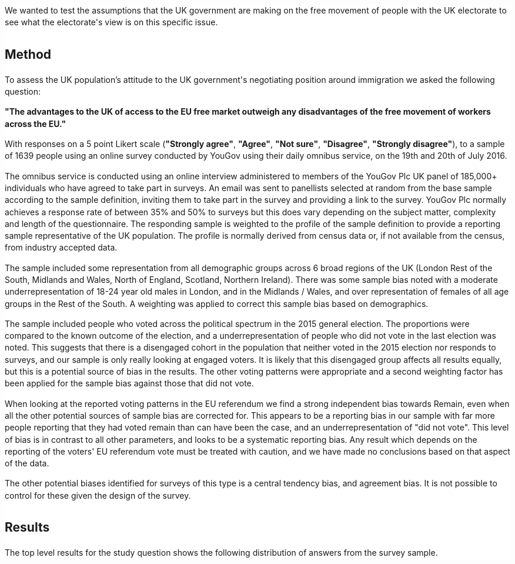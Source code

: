 We wanted to test the assumptions that the UK government are making on the free movement of people with the UK electorate to see what the electorate's view is on this specific issue.

## Method

To assess the UK population’s attitude to the UK government's negotiating position around immigration we asked the following question:

**"The advantages to the UK of access to the EU free market outweigh any disadvantages of the free movement of workers across the EU."**

With responses on a 5 point Likert scale (**"Strongly agree"**, **"Agree"**, **"Not sure"**, **"Disagree"**, **"Strongly disagree"**), to a sample of 1639 people using an online survey conducted by YouGov using their daily omnibus service, on the 19th and 20th of July 2016.

The omnibus service is conducted using an online interview administered to members of the YouGov Plc UK panel of 185,000+ individuals who have agreed to take part in surveys. An email was sent to panellists selected at random from the base sample according to the sample definition, inviting them to take part in the survey and providing a link to the survey. YouGov Plc normally achieves a response rate of between 35% and 50% to surveys but this does vary depending on the subject matter, complexity and length of the questionnaire. The responding sample is weighted to the profile of the sample definition to provide a reporting sample representative of the UK population. The profile is normally derived from census data or, if not available from the census, from industry accepted data.

The sample included some representation from all demographic groups across 6 broad regions of the UK (London Rest of the South, Midlands and Wales, North of England, Scotland, Northern Ireland). There was some sample bias noted with a moderate underrepresentation of 18-24 year old males in London, and in the Midlands / Wales, and over representation of females of all age groups in the Rest of the South. A weighting was applied to correct this sample bias based on demographics.

The sample included people who voted across the political spectrum in the 2015 general election. The proportions were compared to the known outcome of the election, and a underrepresentation of people who did not vote in the last election was noted. This suggests that there is a disengaged cohort in the population that neither voted in the 2015 election nor responds to surveys, and our sample is only really looking at engaged voters. It is likely that this disengaged group affects all results equally, but this is a potential source of bias in the results. The other voting patterns were appropriate and a second weighting factor has been applied for the sample bias against those that did not vote. 

When looking at the reported voting patterns in the EU referendum we find a strong independent bias towards Remain, even when all the other potential sources of sample bias are corrected for. This appears to be a reporting bias in our sample with far more people reporting that they had voted remain than can have been the case, and an underrepresentation of "did not vote". This level of bias is in contrast to all other parameters, and looks to be a systematic reporting bias. Any result which depends on the reporting of the voters' EU referendum vote must be treated with caution, and we have made no conclusions based on that aspect of the data.  

The other potential biases identified for surveys of this type is a central tendency bias, and agreement bias. It is not possible to control for these given the design of the survey.

## Results

The top level results for the study question shows the following distribution of answers from the survey sample.
